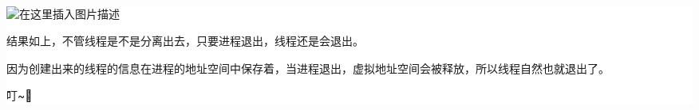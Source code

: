 ![在这里插入图片描述](https://img-blog.csdnimg.cn/20190601171036607.png?x-oss-process=image/watermark,type_ZmFuZ3poZW5naGVpdGk,shadow_10,text_aHR0cHM6Ly9ibG9nLmNzZG4ubmV0L3dlaXhpbl80MjY3ODUwNw==,size_16,color_FFFFFF,t_70)

结果如上，不管线程是不是分离出去，只要进程退出，线程还是会退出。

因为创建出来的线程的信息在进程的地址空间中保存着，当进程退出，虚拟地址空间会被释放，所以线程自然也就退出了。

叮~:bell:

